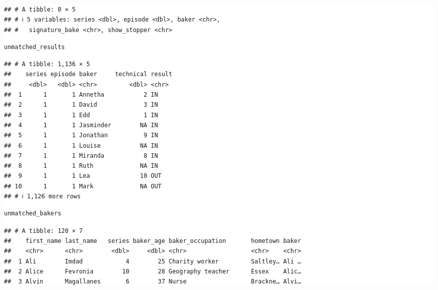     ## # A tibble: 0 × 5
    ## # ℹ 5 variables: series <dbl>, episode <dbl>, baker <chr>,
    ## #   signature_bake <chr>, show_stopper <chr>

``` r
unmatched_results
```

    ## # A tibble: 1,136 × 5
    ##    series episode baker     technical result
    ##     <dbl>   <dbl> <chr>         <dbl> <chr> 
    ##  1      1       1 Annetha           2 IN    
    ##  2      1       1 David             3 IN    
    ##  3      1       1 Edd               1 IN    
    ##  4      1       1 Jasminder        NA IN    
    ##  5      1       1 Jonathan          9 IN    
    ##  6      1       1 Louise           NA IN    
    ##  7      1       1 Miranda           8 IN    
    ##  8      1       1 Ruth             NA IN    
    ##  9      1       1 Lea              10 OUT   
    ## 10      1       1 Mark             NA OUT   
    ## # ℹ 1,126 more rows

``` r
unmatched_bakers
```

    ## # A tibble: 120 × 7
    ##    first_name last_name   series baker_age baker_occupation       hometown baker
    ##    <chr>      <chr>        <dbl>     <dbl> <chr>                  <chr>    <chr>
    ##  1 Ali        Imdad            4        25 Charity worker         Saltley… Ali …
    ##  2 Alice      Fevronia        10        28 Geography teacher      Essex    Alic…
    ##  3 Alvin      Magallanes       6        37 Nurse                  Brackne… Alvi…